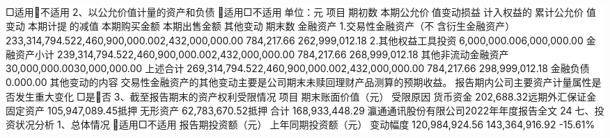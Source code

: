 □适用不适用
2、以公允价值计量的资产和负债
适用□不适用
单位：元
项目
期初数
本期公允价
值变动损益
计入权益的
累计公允价
值变动
本期计提
的减值
本期购买金额
本期出售金额
其他变动
期末数
金融资产
1.交易性金融资产（不
含衍生金融资产）
233,314,794.522,460,900,000.002,432,000,000.00
784,217.66
262,999,012.18
2.其他权益工具投资
6,000,000.006,000,000.00
金融资产小计
239,314,794.522,460,900,000.002,432,000,000.00
784,217.66
268,999,012.18
其他非流动金融资产
30,000,000.0030,000,000.00
上述合计
269,314,794.522,460,900,000.002,432,000,000.00
784,217.66
298,999,012.18
金融负债
0.000.00
其他变动的内容
交易性金融资产的其他变动主要是公司期末未赎回理财产品测算的预期收益。
报告期内公司主要资产计量属性是否发生重大变化
□是否
3、截至报告期末的资产权利受限情况
项目
期末账面价值（元）
受限原因
货币资金
202,688.32远期外汇保证金
固定资产
105,947,089.45抵押
无形资产
62,783,670.52抵押
合计
168,933,448.29
瀛通通讯股份有限公司2022年年度报告全文
24
七、投资状况分析
1、总体情况
适用□不适用
报告期投资额（元）
上年同期投资额（元）
变动幅度
120,984,924.56
143,364,916.92
-15.61%